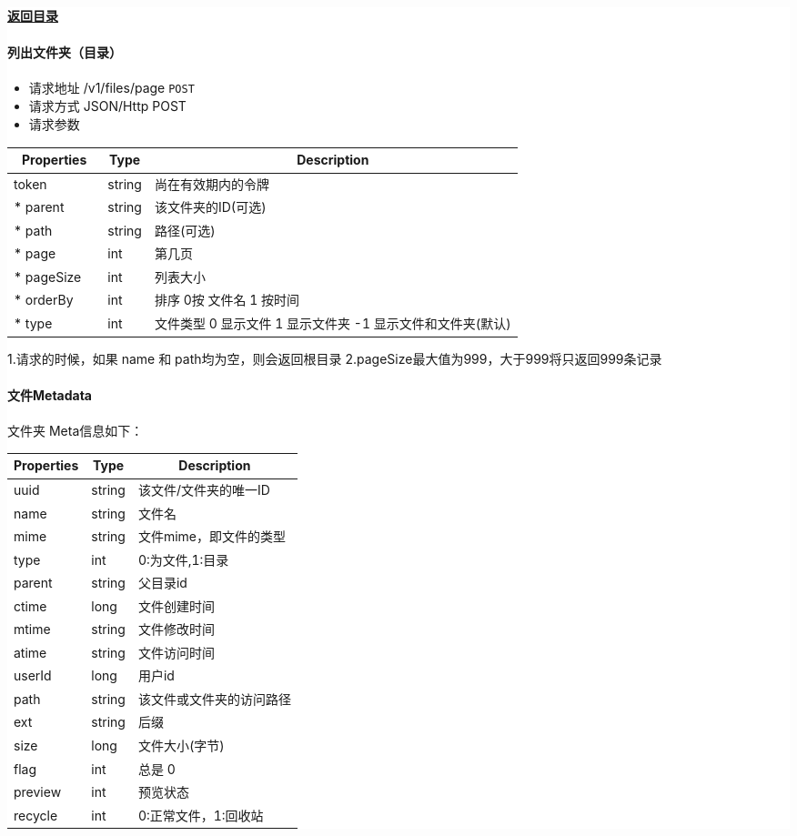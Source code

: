#### [返回目录](../../)

#### 列出文件夹（目录）

* 请求地址 /v1/files/page ```POST```
* 请求方式 JSON/Http POST
* 请求参数

| Properties     |  Type  | Description                                          |
|----------------|--------|------------------------------------------------------|
| token         | string    | 尚在有效期内的令牌                                   |
| * parent       | string | 该文件夹的ID(可选)                                     |
| * path         | string | 路径(可选)                                            |
| * page         | int    | 第几页                                                |
| * pageSize     | int    | 列表大小                                             |
| * orderBy      | int    | 排序 0按 文件名 1 按时间                             |
| * type         | int    | 文件类型 0 显示文件 1 显示文件夹 -1 显示文件和文件夹(默认)     |

1.请求的时候，如果 name 和 path均为空，则会返回根目录
2.pageSize最大值为999，大于999将只返回999条记录


#### 文件Metadata
文件夹 Meta信息如下：

| Properties     |  Type  | Description                         |
|----------------|--------|-------------------------------------|
| uuid           | string | 该文件/文件夹的唯一ID               |
| name           | string | 文件名                          |
| mime           | string | 文件mime，即文件的类型                  |
| type           | int    | 0:为文件,1:目录                   |
| parent         | string | 父目录id                         |
| ctime          | long   | 文件创建时间                    |
| mtime          | string | 文件修改时间                    |
| atime          | string | 文件访问时间                    |
| userId         | long   | 用户id                        |
| path           | string | 该文件或文件夹的访问路径         |
| ext            | string | 后缀               |
| size           | long   | 文件大小(字节)                           |
| flag           | int    | 总是 0                            |
| preview        | int    | 预览状态                |
| recycle        | int    | 0:正常文件，1:回收站       |
